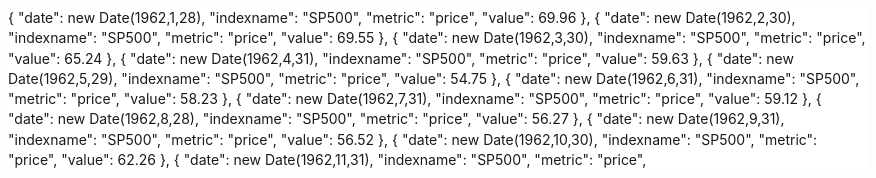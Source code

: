 {
 "date": new Date(1962,1,28),
"indexname": "SP500",
"metric": "price",
"value":  69.96 
},
{
 "date": new Date(1962,2,30),
"indexname": "SP500",
"metric": "price",
"value":  69.55 
},
{
 "date": new Date(1962,3,30),
"indexname": "SP500",
"metric": "price",
"value":  65.24 
},
{
 "date": new Date(1962,4,31),
"indexname": "SP500",
"metric": "price",
"value":  59.63 
},
{
 "date": new Date(1962,5,29),
"indexname": "SP500",
"metric": "price",
"value":  54.75 
},
{
 "date": new Date(1962,6,31),
"indexname": "SP500",
"metric": "price",
"value":  58.23 
},
{
 "date": new Date(1962,7,31),
"indexname": "SP500",
"metric": "price",
"value":  59.12 
},
{
 "date": new Date(1962,8,28),
"indexname": "SP500",
"metric": "price",
"value":  56.27 
},
{
 "date": new Date(1962,9,31),
"indexname": "SP500",
"metric": "price",
"value":  56.52 
},
{
 "date": new Date(1962,10,30),
"indexname": "SP500",
"metric": "price",
"value":  62.26 
},
{
 "date": new Date(1962,11,31),
"indexname": "SP500",
"metric": "price",